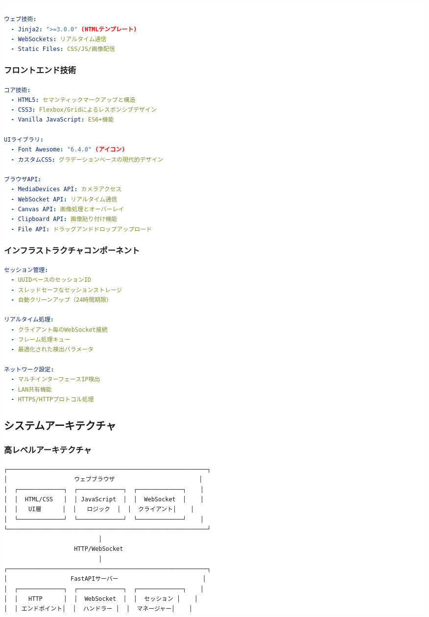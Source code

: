 ```yaml

ウェブ技術:
  - Jinja2: ">=3.0.0" (HTMLテンプレート)
  - WebSockets: リアルタイム通信
  - Static Files: CSS/JS/画像配信
```

### フロントエンド技術
```yaml
コア技術:
  - HTML5: セマンティックマークアップと構造
  - CSS3: Flexbox/Gridによるレスポンシブデザイン
  - Vanilla JavaScript: ES6+機能

UIライブラリ:
  - Font Awesome: "6.4.0" (アイコン)
  - カスタムCSS: グラデーションベースの現代的デザイン

ブラウザAPI:
  - MediaDevices API: カメラアクセス
  - WebSocket API: リアルタイム通信
  - Canvas API: 画像処理とオーバーレイ
  - Clipboard API: 画像貼り付け機能
  - File API: ドラッグアンドドロップアップロード
```

### インフラストラクチャコンポーネント
```yaml
セッション管理:
  - UUIDベースのセッションID
  - スレッドセーフなセッションストレージ
  - 自動クリーンアップ（24時間期限）

リアルタイム処理:
  - クライアント毎のWebSocket接続
  - フレーム処理キュー
  - 最適化された検出パラメータ

ネットワーク設定:
  - マルチインターフェースIP検出
  - LAN共有機能
  - HTTPS/HTTPプロトコル処理
```

## システムアーキテクチャ

### 高レベルアーキテクチャ
```
┌─────────────────────────────────────────────────────────┐
│                   ウェブブラウザ                        │
│  ┌─────────────┐  ┌─────────────┐  ┌─────────────┐    │
│  │  HTML/CSS   │  │ JavaScript  │  │  WebSocket  │    │
│  │   UI層      │  │   ロジック  │  │  クライアント│    │
│  └─────────────┘  └─────────────┘  └─────────────┘    │
└─────────────────────────────────────────────────────────┘
                           │
                    HTTP/WebSocket
                           │
┌─────────────────────────────────────────────────────────┐
│                  FastAPIサーバー                        │
│  ┌─────────────┐  ┌─────────────┐  ┌─────────────┐    │
│  │   HTTP      │  │  WebSocket  │  │  セッション │    │
│  │ エンドポイント│  │  ハンドラー │  │  マネージャー│    │
```